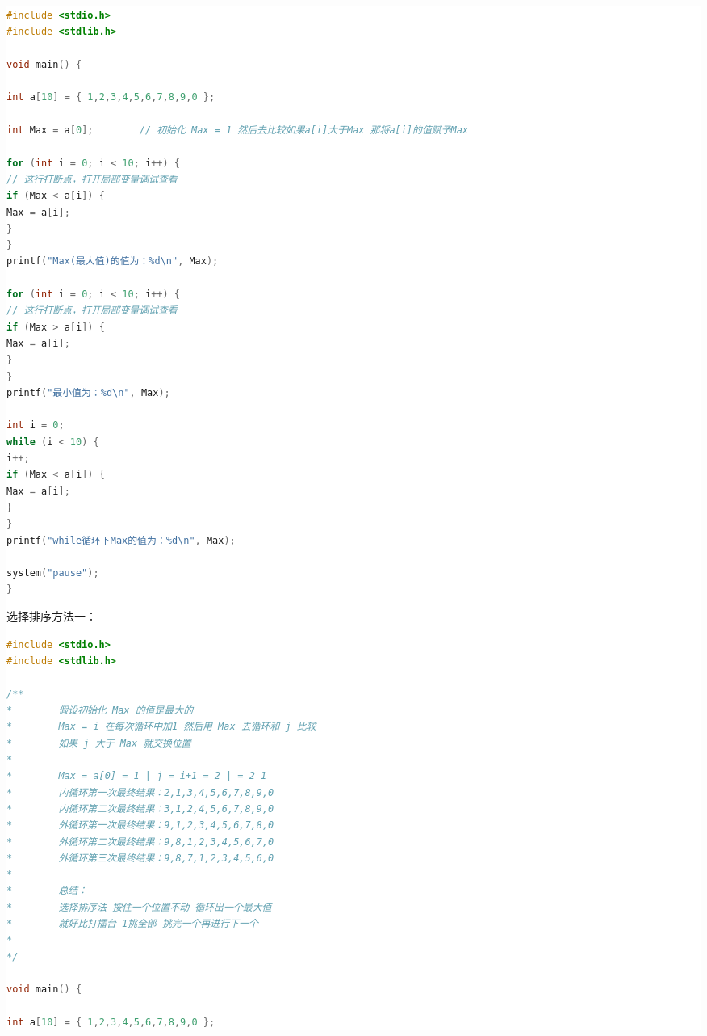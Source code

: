 ```c
#include <stdio.h>
#include <stdlib.h>

void main() {

int a[10] = { 1,2,3,4,5,6,7,8,9,0 };

int Max = a[0];        // 初始化 Max = 1 然后去比较如果a[i]大于Max 那将a[i]的值赋予Max

for (int i = 0; i < 10; i++) {
// 这行打断点，打开局部变量调试查看
if (Max < a[i]) {
Max = a[i];
}
}
printf("Max(最大值)的值为：%d\n", Max);

for (int i = 0; i < 10; i++) {
// 这行打断点，打开局部变量调试查看
if (Max > a[i]) {
Max = a[i];
}
}
printf("最小值为：%d\n", Max);

int i = 0;
while (i < 10) {
i++;
if (Max < a[i]) {
Max = a[i];
}
}
printf("while循环下Max的值为：%d\n", Max);

system("pause");
}
```
选择排序方法一：
```cpp
#include <stdio.h>
#include <stdlib.h>

/**
*        假设初始化 Max 的值是最大的
*        Max = i 在每次循环中加1 然后用 Max 去循环和 j 比较
*        如果 j 大于 Max 就交换位置
*        
*        Max = a[0] = 1 | j = i+1 = 2 | = 2 1
*        内循环第一次最终结果：2,1,3,4,5,6,7,8,9,0
*        内循环第二次最终结果：3,1,2,4,5,6,7,8,9,0
*        外循环第一次最终结果：9,1,2,3,4,5,6,7,8,0
*        外循环第二次最终结果：9,8,1,2,3,4,5,6,7,0
*        外循环第三次最终结果：9,8,7,1,2,3,4,5,6,0
* 
*        总结：
*        选择排序法 按住一个位置不动 循环出一个最大值
*        就好比打擂台 1挑全部 挑完一个再进行下一个
*        
*/

void main() {

int a[10] = { 1,2,3,4,5,6,7,8,9,0 };
```
